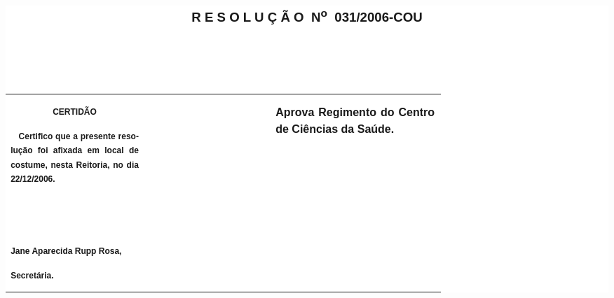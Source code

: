 <body bgcolor=white lang=PT-BR link=blue vlink=purple style='tab-interval:35.4pt'>

<div class=Section1>

<p class=MsoNormal align=center style='text-align:center'><b style='mso-bidi-font-weight:
normal'><span style='font-size:14.0pt;mso-bidi-font-size:10.0pt;font-family:
Arial;mso-bidi-font-family:"Times New Roman"'>R E S O L U Ç Ã O<span
style='mso-spacerun:yes'>  </span>N<sup>o</sup><span style='mso-spacerun:yes'> 
</span>031/2006-COU<o:p></o:p></span></b></p>

<p class=MsoNormal align=center style='text-align:center'><b style='mso-bidi-font-weight:
normal'><span style='font-size:14.0pt;mso-bidi-font-size:10.0pt;font-family:
Arial;mso-bidi-font-family:"Times New Roman"'><o:p>&nbsp;</o:p></span></b></p>

<p class=MsoNormal align=center style='text-align:center'><b style='mso-bidi-font-weight:
normal'><span style='font-size:14.0pt;mso-bidi-font-size:10.0pt;font-family:
Arial;mso-bidi-font-family:"Times New Roman"'><o:p>&nbsp;</o:p></span></b></p>

<table class=MsoNormalTable border=0 cellspacing=0 cellpadding=0 width=621
 style='width:466.1pt;border-collapse:collapse;mso-padding-alt:0cm 5.4pt 0cm 5.4pt'>
 <tr style='mso-yfti-irow:0;mso-yfti-firstrow:yes;mso-yfti-lastrow:yes'>
  <td width=196 valign=top style='width:147.15pt;padding:0cm 5.4pt 0cm 5.4pt'>
  <p class=MsoNormal align=center style='text-align:center'><b
  style='mso-bidi-font-weight:normal'><span style='font-size:9.0pt;mso-bidi-font-size:
  10.0pt;font-family:Arial;mso-bidi-font-family:"Times New Roman"'>CERTIDÃO<o:p></o:p></span></b></p>
  <p class=MsoNormal style='text-align:justify'><b style='mso-bidi-font-weight:
  normal'><span style='font-size:9.0pt;mso-bidi-font-size:10.0pt;font-family:
  Arial;mso-bidi-font-family:"Times New Roman"'><span
  style='mso-spacerun:yes'>   </span>Certifico que a presente resolução foi
  afixada em local de costume, nesta Reitoria, no dia 22/12/2006.<o:p></o:p></span></b></p>
  <p class=MsoNormal><b style='mso-bidi-font-weight:normal'><span
  style='font-size:9.0pt;mso-bidi-font-size:10.0pt;font-family:Arial;
  mso-bidi-font-family:"Times New Roman"'><o:p>&nbsp;</o:p></span></b></p>
  <p class=MsoNormal><b style='mso-bidi-font-weight:normal'><span
  style='font-size:9.0pt;mso-bidi-font-size:10.0pt;font-family:Arial;
  mso-bidi-font-family:"Times New Roman"'><o:p>&nbsp;</o:p></span></b></p>
  <p class=MsoNormal><b style='mso-bidi-font-weight:normal'><span
  style='font-size:9.0pt;mso-bidi-font-size:10.0pt;font-family:Arial;
  mso-bidi-font-family:"Times New Roman"'>Jane Aparecida Rupp Rosa,<o:p></o:p></span></b></p>
  <p class=MsoNormal><b style='mso-bidi-font-weight:normal'><span
  style='font-size:9.0pt;mso-bidi-font-size:10.0pt;font-family:Arial;
  mso-bidi-font-family:"Times New Roman"'>Secretária.<o:p></o:p></span></b></p>
  </td>
  <td width=180 valign=top style='width:134.7pt;padding:0cm 5.4pt 0cm 5.4pt'>
  <p class=MsoNormal style='margin-right:-5.4pt'><b style='mso-bidi-font-weight:
  normal'><span style='font-size:11.0pt;mso-bidi-font-size:10.0pt;font-family:
  Arial;mso-bidi-font-family:"Times New Roman"'><o:p>&nbsp;</o:p></span></b></p>
  </td>
  <td width=246 valign=top style='width:184.25pt;padding:0cm 5.4pt 0cm 5.4pt'>
  <p class=MsoNormal style='margin-right:1.7pt;text-align:justify'><b
  style='mso-bidi-font-weight:normal'><span style='font-size:12.0pt;mso-bidi-font-size:
  10.0pt;font-family:Arial;mso-bidi-font-family:"Times New Roman"'>Aprova
  Regimento do Centro de Ciências da Saúde.<o:p></o:p></span></b></p>
  </td>
 </tr>
</table>
